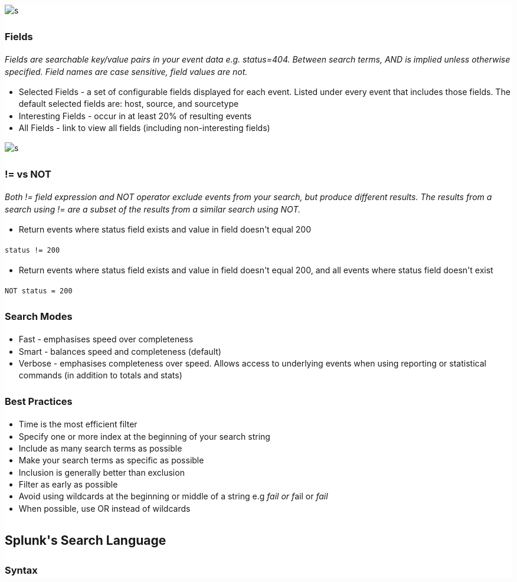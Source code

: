 ![s](https://user-images.githubusercontent.com/31498830/134288288-7147a74b-a633-4d2a-ae2f-389509d01e12.PNG)

### Fields

*Fields are searchable key/value pairs in your event data e.g. status=404. Between search terms, AND is implied unless otherwise specified. Field names are case sensitive, field values are not.*

- Selected Fields - a set of configurable fields displayed for each event. Listed under every event that includes those fields. The default selected fields are: host, source, and sourcetype
- Interesting Fields - occur in at least 20% of resulting events
- All Fields - link to view all fields (including non-interesting fields)

![s](https://user-images.githubusercontent.com/31498830/134332060-77d15be7-577a-4a2c-958a-58adfe2e94e5.PNG)

### != vs NOT

*Both != field expression and NOT operator exclude events from your search, but produce different results. The results from a search using != are a subset of the results from a similar search using NOT.*

- Return events where status field exists and value in field doesn't equal 200

```
status != 200
```

- Return events where status field exists and value in field doesn't equal 200, and all events where status field doesn't exist

```
NOT status = 200
```

### Search Modes

- Fast - emphasises speed over completeness
- Smart - balances speed and completeness (default)
- Verbose - emphasises completeness over speed. Allows access to underlying events when using reporting or statistical commands (in addition to totals and stats)

### Best Practices

- Time is the most efficient filter
- Specify one or more index at the beginning of your search string
- Include as many search terms as possible
- Make your search terms as specific as possible
- Inclusion is generally better than exclusion
- Filter as early as possible
- Avoid using wildcards at the beginning or middle of a string e.g *fail or f*ail or *fail*
- When possible, use OR instead of wildcards

Splunk's Search Language
------------------------

### Syntax
